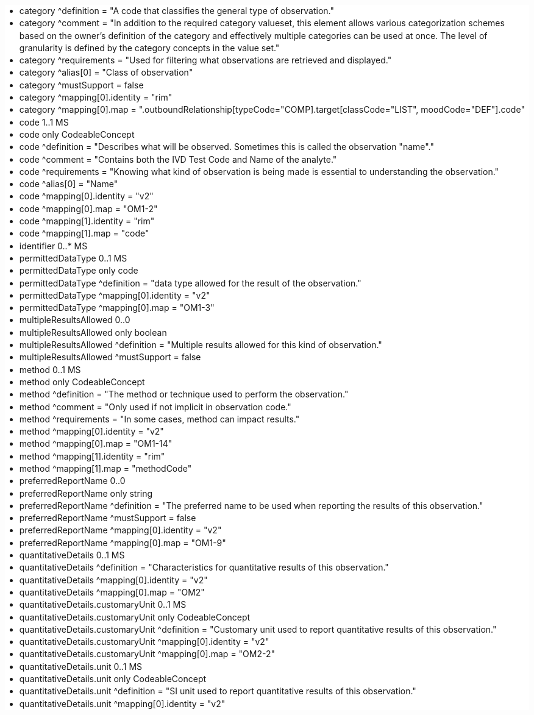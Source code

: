 * category ^definition = "A code that classifies the general type of observation."
* category ^comment = "In addition to the required category valueset, this element allows various categorization schemes based on the owner’s definition of the category and effectively multiple categories can be used at once. The level of granularity is defined by the category concepts in the value set."
* category ^requirements = "Used for filtering what observations are retrieved and displayed."
* category ^alias[0] = "Class of observation"
* category ^mustSupport = false
* category ^mapping[0].identity = "rim"
* category ^mapping[0].map = ".outboundRelationship[typeCode=\"COMP].target[classCode=\"LIST\", moodCode=\"DEF\"].code"
* code 1..1 MS
* code only CodeableConcept
* code ^definition = "Describes what will be observed. Sometimes this is called the observation \"name\"."
* code ^comment = "Contains both the IVD Test Code and Name of the analyte."
* code ^requirements = "Knowing what kind of observation is being made is essential to understanding the observation."
* code ^alias[0] = "Name"
* code ^mapping[0].identity = "v2"
* code ^mapping[0].map = "OM1-2"
* code ^mapping[1].identity = "rim"
* code ^mapping[1].map = "code"
* identifier 0..* MS
* permittedDataType 0..1 MS
* permittedDataType only code
* permittedDataType ^definition = "data type allowed for the result of the observation."
* permittedDataType ^mapping[0].identity = "v2"
* permittedDataType ^mapping[0].map = "OM1-3"
* multipleResultsAllowed 0..0
* multipleResultsAllowed only boolean
* multipleResultsAllowed ^definition = "Multiple results allowed for this kind of observation."
* multipleResultsAllowed ^mustSupport = false
* method 0..1 MS
* method only CodeableConcept
* method ^definition = "The method or technique used to perform the observation."
* method ^comment = "Only used if not implicit in observation code."
* method ^requirements = "In some cases, method can impact results."
* method ^mapping[0].identity = "v2"
* method ^mapping[0].map = "OM1-14"
* method ^mapping[1].identity = "rim"
* method ^mapping[1].map = "methodCode"
* preferredReportName 0..0
* preferredReportName only string
* preferredReportName ^definition = "The preferred name to be used when reporting the results of this observation."
* preferredReportName ^mustSupport = false
* preferredReportName ^mapping[0].identity = "v2"
* preferredReportName ^mapping[0].map = "OM1-9"
* quantitativeDetails 0..1 MS
* quantitativeDetails ^definition = "Characteristics for quantitative results of this observation."
* quantitativeDetails ^mapping[0].identity = "v2"
* quantitativeDetails ^mapping[0].map = "OM2"
* quantitativeDetails.customaryUnit 0..1 MS
* quantitativeDetails.customaryUnit only CodeableConcept
* quantitativeDetails.customaryUnit ^definition = "Customary unit used to report quantitative results of this observation."
* quantitativeDetails.customaryUnit ^mapping[0].identity = "v2"
* quantitativeDetails.customaryUnit ^mapping[0].map = "OM2-2"
* quantitativeDetails.unit 0..1 MS
* quantitativeDetails.unit only CodeableConcept
* quantitativeDetails.unit ^definition = "SI unit used to report quantitative results of this observation."
* quantitativeDetails.unit ^mapping[0].identity = "v2"